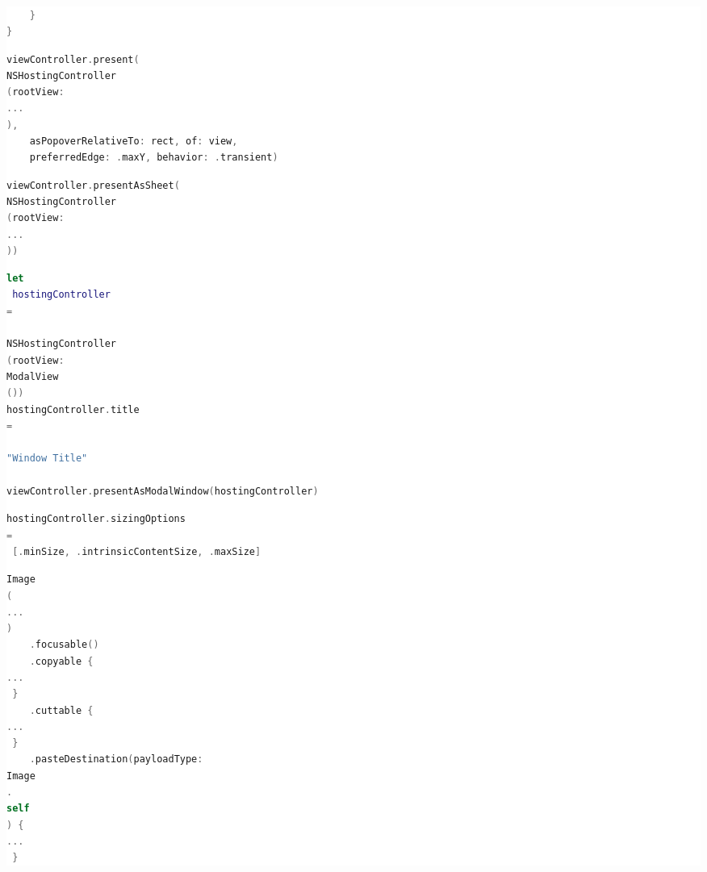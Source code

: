 ```swift
    }
}
```

```swift
viewController.present(
NSHostingController
(rootView: 
...
), 
    asPopoverRelativeTo: rect, of: view, 
    preferredEdge: .maxY, behavior: .transient)
```

```swift
viewController.presentAsSheet(
NSHostingController
(rootView: 
...
))
```

```swift
let
 hostingController 
=
 
NSHostingController
(rootView: 
ModalView
())
hostingController.title 
=
 
"Window Title"

viewController.presentAsModalWindow(hostingController)
```

```swift
hostingController.sizingOptions 
=
 [.minSize, .intrinsicContentSize, .maxSize]
```

```swift
Image
(
...
)
    .focusable()
    .copyable { 
...
 }
    .cuttable { 
...
 }
    .pasteDestination(payloadType: 
Image
.
self
) { 
...
 }
```
